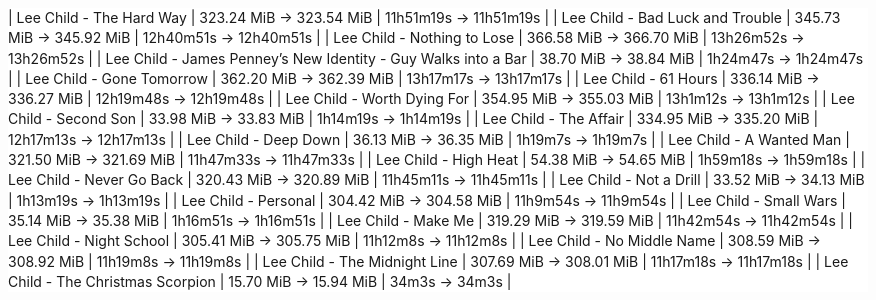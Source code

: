 | Lee Child - The Hard Way                                                                                                                                                                                                 | 323.24 MiB → 323.54 MiB   | 11h51m19s → 11h51m19s |
| Lee Child - Bad Luck and Trouble                                                                                                                                                                                         | 345.73 MiB → 345.92 MiB   | 12h40m51s → 12h40m51s |
| Lee Child - Nothing to Lose                                                                                                                                                                                              | 366.58 MiB → 366.70 MiB   | 13h26m52s → 13h26m52s |
| Lee Child - James Penney’s New Identity - Guy Walks into a Bar                                                                                                                                                           | 38.70 MiB → 38.84 MiB     | 1h24m47s → 1h24m47s   |
| Lee Child - Gone Tomorrow                                                                                                                                                                                                | 362.20 MiB → 362.39 MiB   | 13h17m17s → 13h17m17s |
| Lee Child - 61 Hours                                                                                                                                                                                                     | 336.14 MiB → 336.27 MiB   | 12h19m48s → 12h19m48s |
| Lee Child - Worth Dying For                                                                                                                                                                                              | 354.95 MiB → 355.03 MiB   | 13h1m12s → 13h1m12s   |
| Lee Child - Second Son                                                                                                                                                                                                   | 33.98 MiB → 33.83 MiB     | 1h14m19s → 1h14m19s   |
| Lee Child - The Affair                                                                                                                                                                                                   | 334.95 MiB → 335.20 MiB   | 12h17m13s → 12h17m13s |
| Lee Child - Deep Down                                                                                                                                                                                                    | 36.13 MiB → 36.35 MiB     | 1h19m7s → 1h19m7s     |
| Lee Child - A Wanted Man                                                                                                                                                                                                 | 321.50 MiB → 321.69 MiB   | 11h47m33s → 11h47m33s |
| Lee Child - High Heat                                                                                                                                                                                                    | 54.38 MiB → 54.65 MiB     | 1h59m18s → 1h59m18s   |
| Lee Child - Never Go Back                                                                                                                                                                                                | 320.43 MiB → 320.89 MiB   | 11h45m11s → 11h45m11s |
| Lee Child - Not a Drill                                                                                                                                                                                                  | 33.52 MiB → 34.13 MiB     | 1h13m19s → 1h13m19s   |
| Lee Child - Personal                                                                                                                                                                                                     | 304.42 MiB → 304.58 MiB   | 11h9m54s → 11h9m54s   |
| Lee Child - Small Wars                                                                                                                                                                                                   | 35.14 MiB → 35.38 MiB     | 1h16m51s → 1h16m51s   |
| Lee Child - Make Me                                                                                                                                                                                                      | 319.29 MiB → 319.59 MiB   | 11h42m54s → 11h42m54s |
| Lee Child - Night School                                                                                                                                                                                                 | 305.41 MiB → 305.75 MiB   | 11h12m8s → 11h12m8s   |
| Lee Child - No Middle Name                                                                                                                                                                                               | 308.59 MiB → 308.92 MiB   | 11h19m8s → 11h19m8s   |
| Lee Child - The Midnight Line                                                                                                                                                                                            | 307.69 MiB → 308.01 MiB   | 11h17m18s → 11h17m18s |
| Lee Child - The Christmas Scorpion                                                                                                                                                                                       | 15.70 MiB → 15.94 MiB     | 34m3s → 34m3s         |